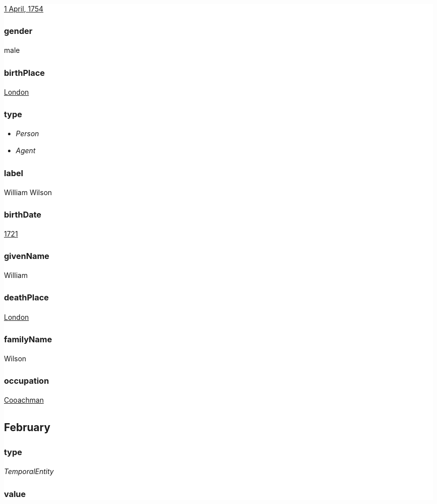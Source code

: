 [1 April, 1754](#1-April-1754)

### gender


male

### birthPlace


[London](#London)

### type

 - *Person*

 - *Agent*

### label


William Wilson

### birthDate


[1721](#1721)

### givenName


William

### deathPlace


[London](#London)

### familyName


Wilson

### occupation


[Cooachman](#Cooachman)

## February

### type


*TemporalEntity*

### value

